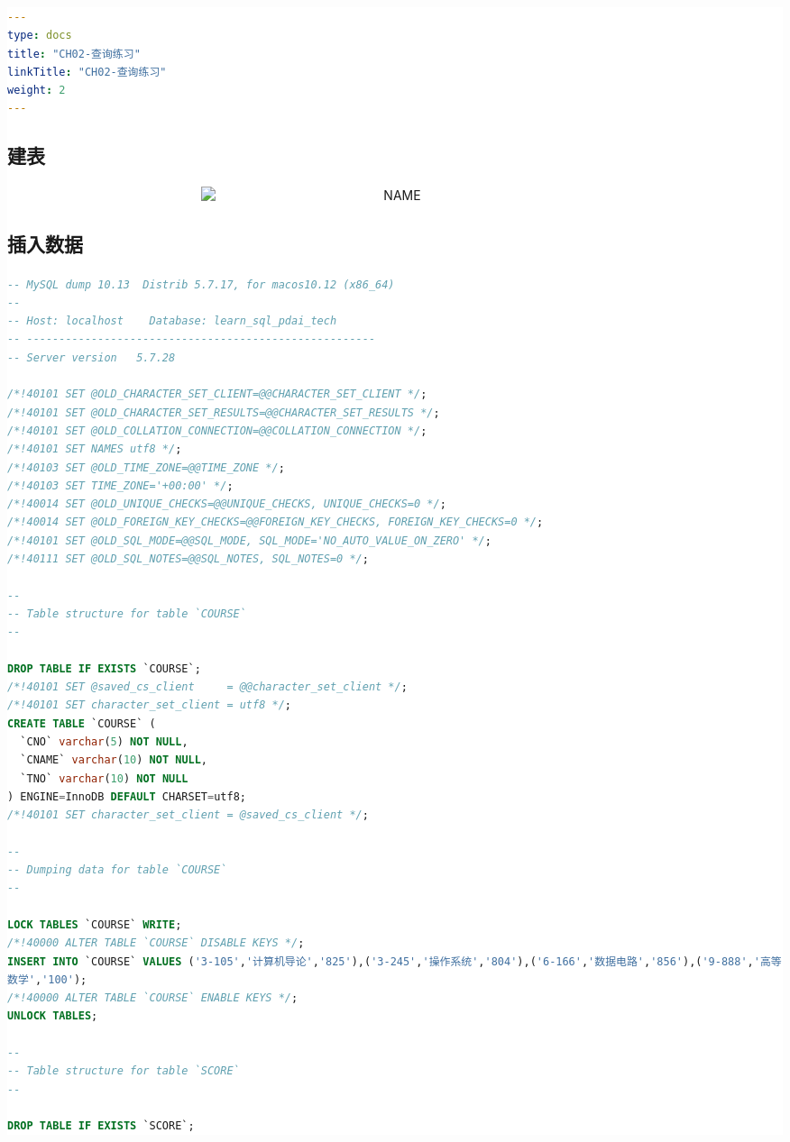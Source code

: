 ```yaml
---
type: docs
title: "CH02-查询练习"
linkTitle: "CH02-查询练习"
weight: 2
---
```


## 建表

<div align="center"> <img src="https://infi-img.oss-cn-hangzhou.aliyuncs.com/img/20210503213629.png" style="display:block;width:50%;" alt="NAME" align=center /> </div>

## 插入数据

```sql
-- MySQL dump 10.13  Distrib 5.7.17, for macos10.12 (x86_64)
--
-- Host: localhost    Database: learn_sql_pdai_tech
-- ------------------------------------------------------
-- Server version	5.7.28

/*!40101 SET @OLD_CHARACTER_SET_CLIENT=@@CHARACTER_SET_CLIENT */;
/*!40101 SET @OLD_CHARACTER_SET_RESULTS=@@CHARACTER_SET_RESULTS */;
/*!40101 SET @OLD_COLLATION_CONNECTION=@@COLLATION_CONNECTION */;
/*!40101 SET NAMES utf8 */;
/*!40103 SET @OLD_TIME_ZONE=@@TIME_ZONE */;
/*!40103 SET TIME_ZONE='+00:00' */;
/*!40014 SET @OLD_UNIQUE_CHECKS=@@UNIQUE_CHECKS, UNIQUE_CHECKS=0 */;
/*!40014 SET @OLD_FOREIGN_KEY_CHECKS=@@FOREIGN_KEY_CHECKS, FOREIGN_KEY_CHECKS=0 */;
/*!40101 SET @OLD_SQL_MODE=@@SQL_MODE, SQL_MODE='NO_AUTO_VALUE_ON_ZERO' */;
/*!40111 SET @OLD_SQL_NOTES=@@SQL_NOTES, SQL_NOTES=0 */;

--
-- Table structure for table `COURSE`
--

DROP TABLE IF EXISTS `COURSE`;
/*!40101 SET @saved_cs_client     = @@character_set_client */;
/*!40101 SET character_set_client = utf8 */;
CREATE TABLE `COURSE` (
  `CNO` varchar(5) NOT NULL,
  `CNAME` varchar(10) NOT NULL,
  `TNO` varchar(10) NOT NULL
) ENGINE=InnoDB DEFAULT CHARSET=utf8;
/*!40101 SET character_set_client = @saved_cs_client */;

--
-- Dumping data for table `COURSE`
--

LOCK TABLES `COURSE` WRITE;
/*!40000 ALTER TABLE `COURSE` DISABLE KEYS */;
INSERT INTO `COURSE` VALUES ('3-105','计算机导论','825'),('3-245','操作系统','804'),('6-166','数据电路','856'),('9-888','高等数学','100');
/*!40000 ALTER TABLE `COURSE` ENABLE KEYS */;
UNLOCK TABLES;

--
-- Table structure for table `SCORE`
--

DROP TABLE IF EXISTS `SCORE`;
```